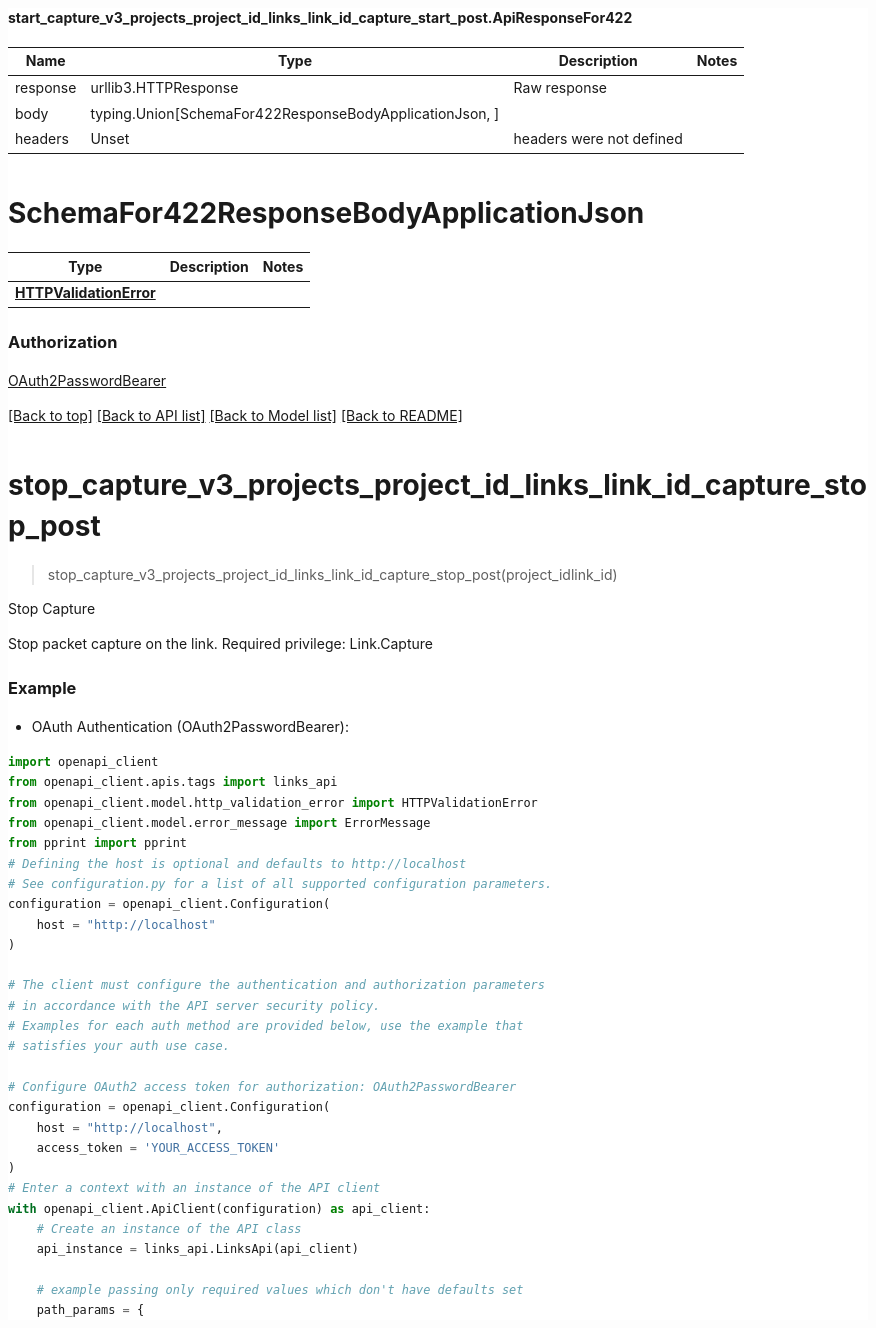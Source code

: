 
#### start_capture_v3_projects_project_id_links_link_id_capture_start_post.ApiResponseFor422
Name | Type | Description  | Notes
------------- | ------------- | ------------- | -------------
response | urllib3.HTTPResponse | Raw response |
body | typing.Union[SchemaFor422ResponseBodyApplicationJson, ] |  |
headers | Unset | headers were not defined |

# SchemaFor422ResponseBodyApplicationJson
Type | Description  | Notes
------------- | ------------- | -------------
[**HTTPValidationError**](../../models/HTTPValidationError.md) |  | 


### Authorization

[OAuth2PasswordBearer](../../../README.md#OAuth2PasswordBearer)

[[Back to top]](#__pageTop) [[Back to API list]](../../../README.md#documentation-for-api-endpoints) [[Back to Model list]](../../../README.md#documentation-for-models) [[Back to README]](../../../README.md)

# **stop_capture_v3_projects_project_id_links_link_id_capture_stop_post**
<a name="stop_capture_v3_projects_project_id_links_link_id_capture_stop_post"></a>
> stop_capture_v3_projects_project_id_links_link_id_capture_stop_post(project_idlink_id)

Stop Capture

Stop packet capture on the link.  Required privilege: Link.Capture

### Example

* OAuth Authentication (OAuth2PasswordBearer):
```python
import openapi_client
from openapi_client.apis.tags import links_api
from openapi_client.model.http_validation_error import HTTPValidationError
from openapi_client.model.error_message import ErrorMessage
from pprint import pprint
# Defining the host is optional and defaults to http://localhost
# See configuration.py for a list of all supported configuration parameters.
configuration = openapi_client.Configuration(
    host = "http://localhost"
)

# The client must configure the authentication and authorization parameters
# in accordance with the API server security policy.
# Examples for each auth method are provided below, use the example that
# satisfies your auth use case.

# Configure OAuth2 access token for authorization: OAuth2PasswordBearer
configuration = openapi_client.Configuration(
    host = "http://localhost",
    access_token = 'YOUR_ACCESS_TOKEN'
)
# Enter a context with an instance of the API client
with openapi_client.ApiClient(configuration) as api_client:
    # Create an instance of the API class
    api_instance = links_api.LinksApi(api_client)

    # example passing only required values which don't have defaults set
    path_params = {
```